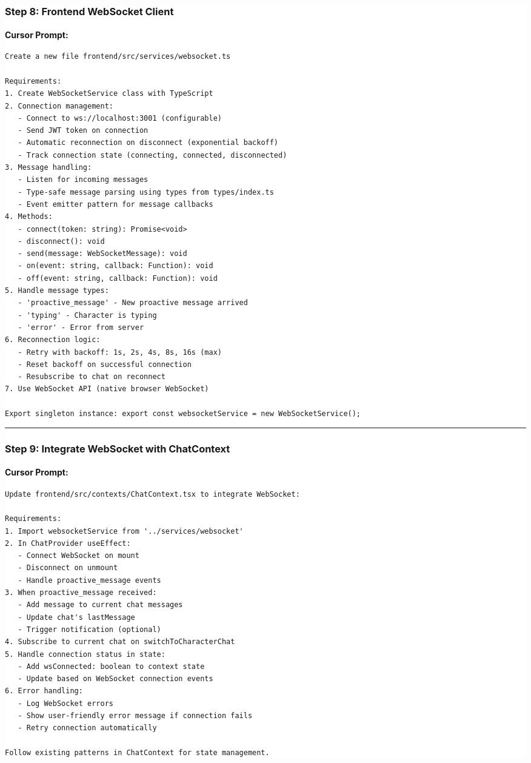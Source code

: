 
### Step 8: Frontend WebSocket Client

**Cursor Prompt:**
```
Create a new file frontend/src/services/websocket.ts

Requirements:
1. Create WebSocketService class with TypeScript
2. Connection management:
   - Connect to ws://localhost:3001 (configurable)
   - Send JWT token on connection
   - Automatic reconnection on disconnect (exponential backoff)
   - Track connection state (connecting, connected, disconnected)
3. Message handling:
   - Listen for incoming messages
   - Type-safe message parsing using types from types/index.ts
   - Event emitter pattern for message callbacks
4. Methods:
   - connect(token: string): Promise<void>
   - disconnect(): void
   - send(message: WebSocketMessage): void
   - on(event: string, callback: Function): void
   - off(event: string, callback: Function): void
5. Handle message types:
   - 'proactive_message' - New proactive message arrived
   - 'typing' - Character is typing
   - 'error' - Error from server
6. Reconnection logic:
   - Retry with backoff: 1s, 2s, 4s, 8s, 16s (max)
   - Reset backoff on successful connection
   - Resubscribe to chat on reconnect
7. Use WebSocket API (native browser WebSocket)

Export singleton instance: export const websocketService = new WebSocketService();
```

---

### Step 9: Integrate WebSocket with ChatContext

**Cursor Prompt:**
```
Update frontend/src/contexts/ChatContext.tsx to integrate WebSocket:

Requirements:
1. Import websocketService from '../services/websocket'
2. In ChatProvider useEffect:
   - Connect WebSocket on mount
   - Disconnect on unmount
   - Handle proactive_message events
3. When proactive_message received:
   - Add message to current chat messages
   - Update chat's lastMessage
   - Trigger notification (optional)
4. Subscribe to current chat on switchToCharacterChat
5. Handle connection status in state:
   - Add wsConnected: boolean to context state
   - Update based on WebSocket connection events
6. Error handling:
   - Log WebSocket errors
   - Show user-friendly error message if connection fails
   - Retry connection automatically

Follow existing patterns in ChatContext for state management.
```